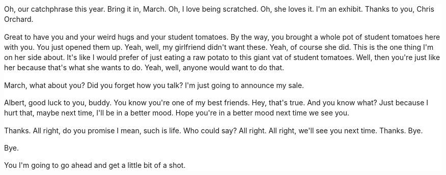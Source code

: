 Oh, our catchphrase this year. Bring it in, March. Oh, I love being scratched. Oh, she loves it. I'm an exhibit. Thanks to you, Chris Orchard.

Great to have you and your weird hugs and your student tomatoes. By the way, you brought a whole pot of student tomatoes here with you. You just opened them up. Yeah, well, my girlfriend didn't want these. Yeah, of course she did. This is the one thing I'm on her side about. It's like I would prefer of just eating a raw potato to this giant vat of student tomatoes. Well, then you're just like her because that's what she wants to do. Yeah, well, anyone would want to do that.

March, what about you? Did you forget how you talk? I'm just going to announce my sale.

Albert, good luck to you, buddy. You know you're one of my best friends. Hey, that's true. And you know what? Just because I hurt that, maybe next time, I'll be in a better mood. Hope you're in a better mood next time we see you.

Thanks. All right, do you promise I mean, such is life. Who could say? All right. All right, we'll see you next time. Thanks. Bye.

Bye.

You I'm going to go ahead and get a little bit of a shot.
